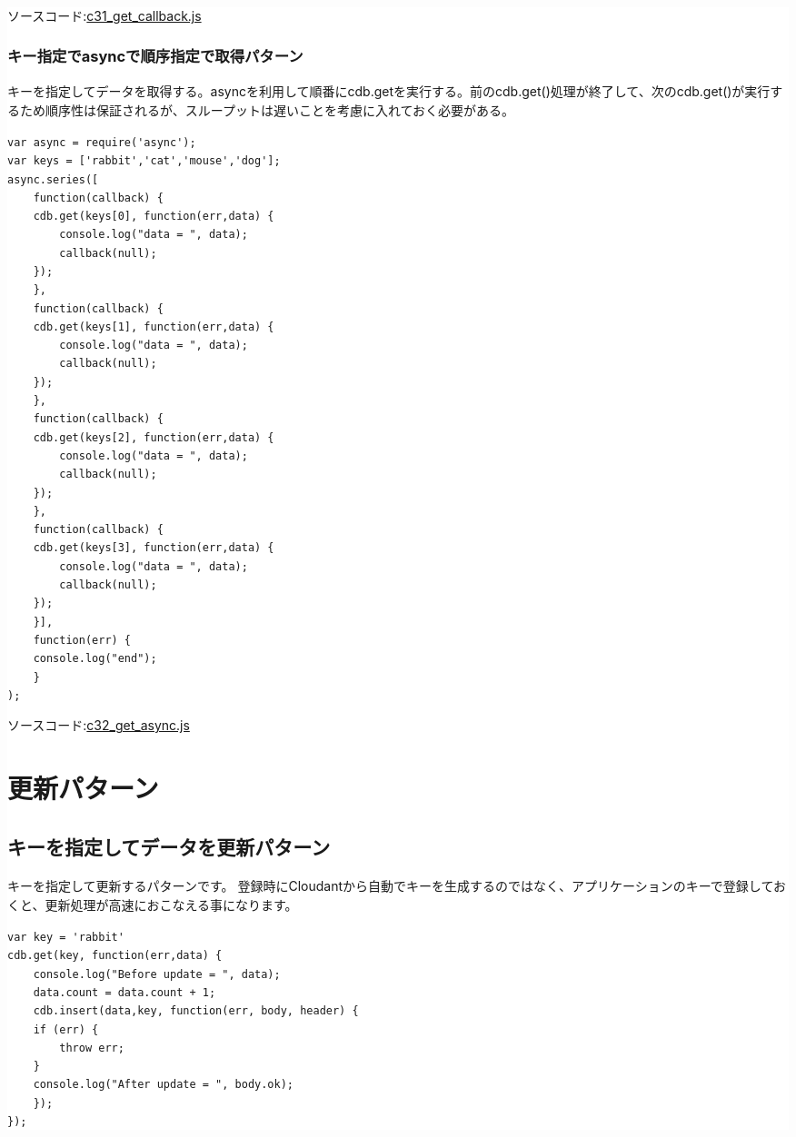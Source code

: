 ソースコード:[c31_get_callback.js](https://github.com/takara9/bluemix-cloudant-coding-patterns/blob/master/c31_get_callback.js)

### キー指定でasyncで順序指定で取得パターン
キーを指定してデータを取得する。asyncを利用して順番にcdb.getを実行する。前のcdb.get()処理が終了して、次のcdb.get()が実行するため順序性は保証されるが、スループットは遅いことを考慮に入れておく必要がある。

~~~
var async = require('async');
var keys = ['rabbit','cat','mouse','dog'];
async.series([
    function(callback) {
	cdb.get(keys[0], function(err,data) {
	    console.log("data = ", data);
	    callback(null);
	});
    },
    function(callback) {
	cdb.get(keys[1], function(err,data) {
	    console.log("data = ", data);
	    callback(null);
	});
    },
    function(callback) {
	cdb.get(keys[2], function(err,data) {
	    console.log("data = ", data);
	    callback(null);
	});
    },
    function(callback) {
	cdb.get(keys[3], function(err,data) {
	    console.log("data = ", data);
	    callback(null);
	});
    }],
    function(err) {
	console.log("end");
    }
);
~~~

ソースコード:[c32_get_async.js](https://github.com/takara9/bluemix-cloudant-coding-patterns/blob/master/c32_get_async.js)

# 更新パターン

## キーを指定してデータを更新パターン
キーを指定して更新するパターンです。 登録時にCloudantから自動でキーを生成するのではなく、アプリケーションのキーで登録しておくと、更新処理が高速におこなえる事になります。

~~~
var key = 'rabbit'
cdb.get(key, function(err,data) {
    console.log("Before update = ", data);
    data.count = data.count + 1;
    cdb.insert(data,key, function(err, body, header) {
	if (err) {
	    throw err;
	} 
	console.log("After update = ", body.ok);
    });
});
~~~
